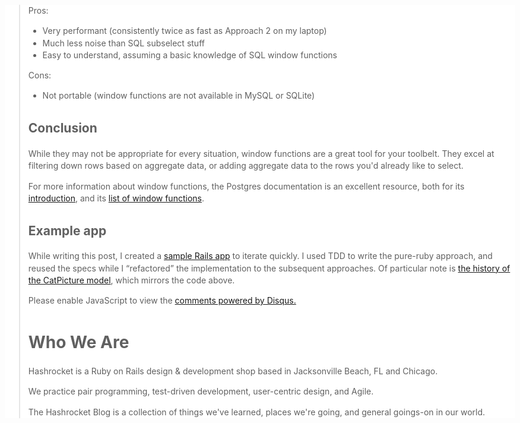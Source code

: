 > Pros:
> 
> -   Very performant (consistently twice as fast as Approach 2 on my laptop)
> -   Much less noise than SQL subselect stuff
> -   Easy to understand, assuming a basic knowledge of SQL window functions
> 
> Cons:
> 
> -   Not portable (window functions are not available in MySQL or SQLite)
> 
> Conclusion
> ----------
> 
> While they may not be appropriate for every situation, window functions are a great tool for your toolbelt. They excel at filtering down rows based on aggregate data, or adding aggregate data to the rows you'd already like to select.
> 
> For more information about window functions, the Postgres documentation is an excellent resource, both for its [introduction](http://www.postgresql.org/docs/9.1/static/tutorial-window.html "Introduction to using window functions"), and its [list of window functions](http://www.postgresql.org/docs/9.1/static/functions-window.html "List of PostgreSQL window functions").
> 
> Example app
> -----------
> 
> While writing this post, I created a [sample Rails app](https://github.com/jgdavey/windowing-example/ "Window functions example application") to iterate quickly. I used TDD to write the pure-ruby approach, and reused the specs while I “refactored” the implementation to the subsequent approaches. Of particular note is [the history of the CatPicture model](https://github.com/jgdavey/windowing-example/commits/master/app/models/cat_picture.rb "Git history of the CatPicture model"), which mirrors the code above.
> 
> Please enable JavaScript to view the [comments powered by Disqus.](http://disqus.com/?ref_noscript)
> 
> Who We Are
> ==========
> 
> Hashrocket is a Ruby on Rails design & development shop based in Jacksonville Beach, FL and Chicago.
> 
> We practice pair programming, test-driven development, user-centric design, and Agile.
> 
> The Hashrocket Blog is a collection of things we've learned, places we're going, and general goings-on in our world.
> 
